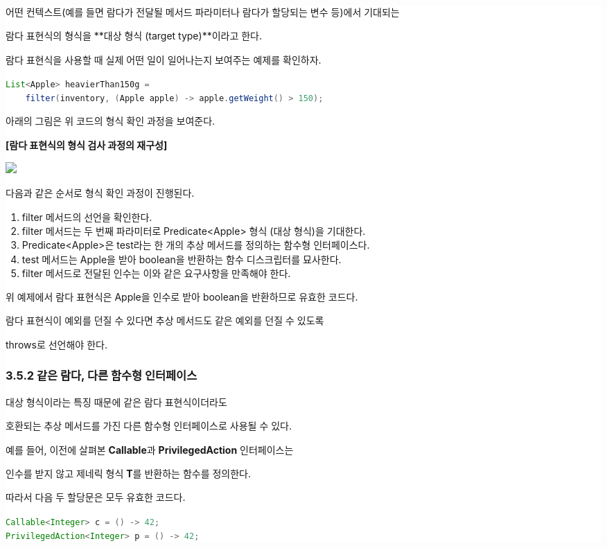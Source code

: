 어떤 컨텍스트(예를 들면 람다가 전달될 메서드 파라미터나 람다가 할당되는 변수 등)에서 기대되는 

람다 표현식의 형식을 **대상 형식 (target type)**이라고 한다.



람다 표현식을 사용할 때 실제 어떤 일이 일어나는지 보여주는 예제를 확인하자.

```java
List<Apple> heavierThan150g =
	filter(inventory, (Apple apple) -> apple.getWeight() > 150);
```



아래의 그림은 위 코드의 형식 확인 과정을 보여준다.



**[람다 표현식의 형식 검사 과정의 재구성]**

![](https://docs.google.com/drawings/d/sYkkybCWD61YkkCcfgkODyw/image?parent=e/2PACX-1vRVvbIKomKLDTKGV_Zpd2jnSflB7IGvZt3_68Ps6WLyfUO3_b16JGyGje2BnfNAFQnyCXgohLQOH9QO&rev=863&h=413&w=601&ac=1)



다음과 같은 순서로 형식 확인 과정이 진행된다.

1. filter 메서드의 선언을 확인한다.
2. filter 메서드는 두 번째 파라미터로  Predicate\<Apple> 형식 (대상 형식)을 기대한다.
3. Predicate\<Apple>은 test라는 한 개의 추상 메서드를 정의하는 함수형 인터페이스다.
4. test 메서드는 Apple을 받아 boolean을 반환하는 함수 디스크립터를 묘사한다.
5. filter 메서드로 전달된 인수는 이와 같은 요구사항을 만족해야 한다.



위 예제에서 람다 표현식은 Apple을 인수로 받아 boolean을 반환하므로 유효한 코드다.

람다 표현식이 예외를 던질 수 있다면 추상 메서드도 같은 예외를 던질 수 있도록

throws로 선언해야 한다.







### 3.5.2 같은 람다, 다른 함수형 인터페이스

대상 형식이라는 특징 때문에 같은 람다 표현식이더라도

호환되는 추상 메서드를 가진 다른 함수형 인터페이스로 사용될 수 있다.



예를 들어, 이전에 살펴본 **Callable**과 **PrivilegedAction** 인터페이스는 

인수를 받지 않고 제네릭 형식 **T**를 반환하는 함수를 정의한다.

따라서 다음 두 할당문은 모두 유효한 코드다.

```java
Callable<Integer> c = () -> 42;
PrivilegedAction<Integer> p = () -> 42;
```


